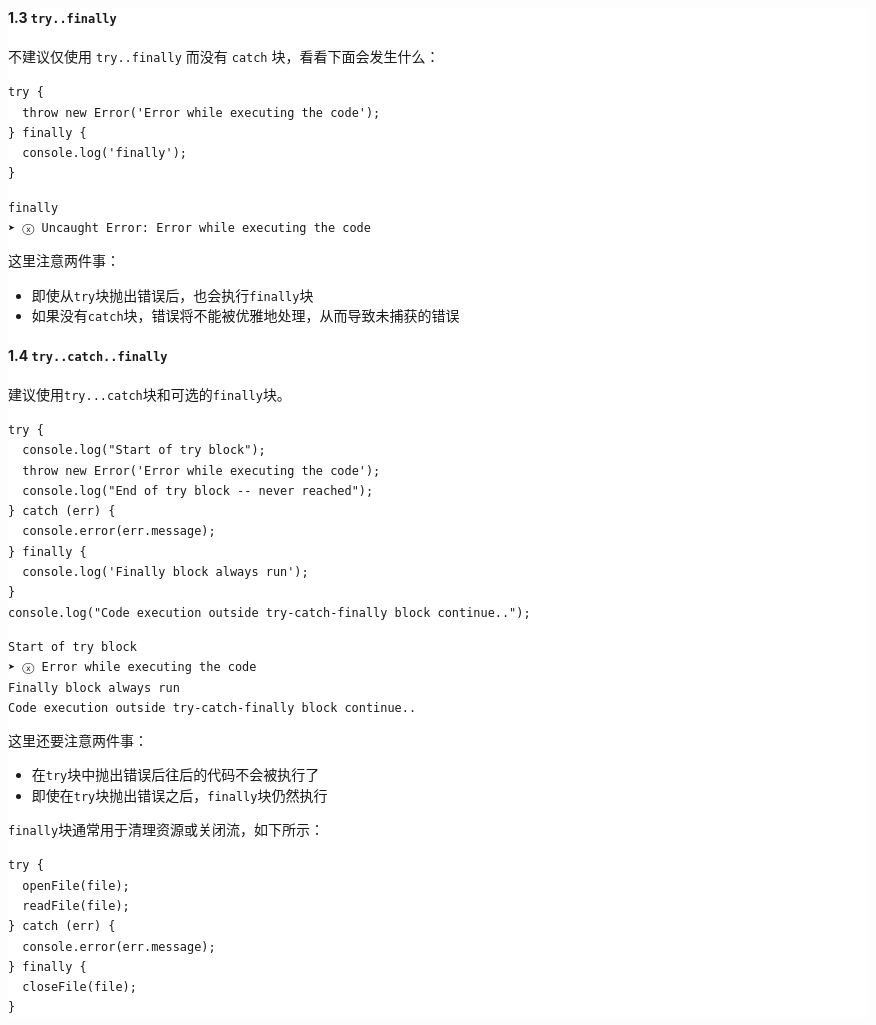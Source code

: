 #### 1.3 `try..finally`

不建议仅使用 `try..finally` 而没有 `catch` 块，看看下面会发生什么：

```
try {
  throw new Error('Error while executing the code');
} finally {
  console.log('finally');
}
```

```
finally
➤ ⓧ Uncaught Error: Error while executing the code
```

这里注意两件事：

*   即使从`try`块抛出错误后，也会执行`finally`块
*   如果没有`catch`块，错误将不能被优雅地处理，从而导致未捕获的错误

#### 1.4 `try..catch..finally`

建议使用`try...catch`块和可选的`finally`块。

```
try {
  console.log("Start of try block");
  throw new Error('Error while executing the code');
  console.log("End of try block -- never reached");
} catch (err) {
  console.error(err.message);
} finally {
  console.log('Finally block always run');
}
console.log("Code execution outside try-catch-finally block continue..");
```

```
Start of try block
➤ ⓧ Error while executing the code
Finally block always run
Code execution outside try-catch-finally block continue..
```

这里还要注意两件事：

*   在`try`块中抛出错误后往后的代码不会被执行了
*   即使在`try`块抛出错误之后，`finally`块仍然执行

`finally`块通常用于清理资源或关闭流，如下所示：

```
try {
  openFile(file);
  readFile(file);
} catch (err) {
  console.error(err.message);
} finally {
  closeFile(file);
}
```
